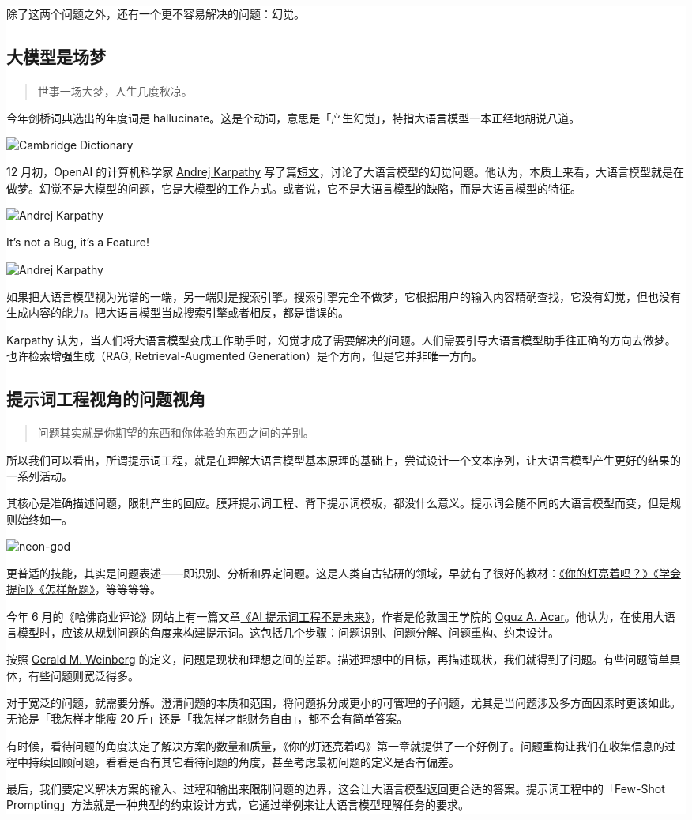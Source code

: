 除了这两个问题之外，还有一个更不容易解决的问题：幻觉。

## 大模型是场梦

> 世事一场大梦，人生几度秋凉。

今年剑桥词典选出的年度词是 hallucinate。这是个动词，意思是「产生幻觉」，特指大语言模型一本正经地胡说八道。

![Cambridge Dictionary](https://proxy-prod.omnivore-image-cache.app/0x0,sujABzYJ_3tiLWk_AorzJ-3shn_QtX_8hRrn5Id9Yd_A/https://cdn.sspai.com/2023/12/31/article/6974ceee937d5c2bd02f2c8e822a0f7b?imageView2/2/w/1120/q/90/interlace/1/ignore-error/1)

12 月初，OpenAI 的计算机科学家 [Andrej Karpathy](https://sspai.com/link?target=https%3A%2F%2Fkarpathy.ai%2F) 写了篇[短文](https://sspai.com/link?target=https%3A%2F%2Ftwitter.com%2Fkarpathy%2Fstatus%2F1733299213503787018)，讨论了大语言模型的幻觉问题。他认为，本质上来看，大语言模型就是在做梦。幻觉不是大模型的问题，它是大模型的工作方式。或者说，它不是大语言模型的缺陷，而是大语言模型的特征。

![Andrej Karpathy](https://proxy-prod.omnivore-image-cache.app/0x0,shFfkldaOv7rsh9mKJ5Q_HxDYlMtnTxPgKxF4wbm4GHQ/https://cdn.sspai.com/2023/12/31/article/a08687f61543ae42b65ab1c7c3961bb9?imageView2/2/w/1120/q/90/interlace/1/ignore-error/1)

It’s not a Bug, it’s a Feature!

![Andrej Karpathy](https://proxy-prod.omnivore-image-cache.app/0x0,sLcAeYEKhCPM7S9pf99bevsrEVkoskFtJCY8VeyCiYO8/https://cdn.sspai.com/2023/12/31/article/83ac341e032e27e8f43fa215e32033bb?imageView2/2/w/1120/q/40/interlace/1/ignore-error/1)

如果把大语言模型视为光谱的一端，另一端则是搜索引擎。搜索引擎完全不做梦，它根据用户的输入内容精确查找，它没有幻觉，但也没有生成内容的能力。把大语言模型当成搜索引擎或者相反，都是错误的。

Karpathy 认为，当人们将大语言模型变成工作助手时，幻觉才成了需要解决的问题。人们需要引导大语言模型助手往正确的方向去做梦。也许检索增强生成（RAG, Retrieval-Augmented Generation）是个方向，但是它并非唯一方向。

## 提示词工程视角的问题视角

> 问题其实就是你期望的东西和你体验的东西之间的差别。

所以我们可以看出，所谓提示词工程，就是在理解大语言模型基本原理的基础上，尝试设计一个文本序列，让大语言模型产生更好的结果的一系列活动。

其核心是准确描述问题，限制产生的回应。膜拜提示词工程、背下提示词模板，都没什么意义。提示词会随不同的大语言模型而变，但是规则始终如一。

![neon-god](https://proxy-prod.omnivore-image-cache.app/0x0,so3BeCm7sJ4ru3WZK28l-fZdx_9lshhtwe_62ciQE2pU/https://cdn.sspai.com/2023/12/31/article/cb99c1fbc7e2ed2db62973229a410c4a?imageView2/2/w/1120/q/40/interlace/1/ignore-error/1)

更普适的技能，其实是问题表述——即识别、分析和界定问题。这是人类自古钻研的领域，早就有了很好的教材：[《你的灯亮着吗？》](https://book.douban.com/subject/25772550/)[《学会提问》](https://book.douban.com/subject/20428922/)[《怎样解题》](https://book.douban.com/subject/34900781/)，等等等等。

今年 6 月的《哈佛商业评论》网站上有一篇文章[《AI 提示词工程不是未来》](https://sspai.com/link?target=https%3A%2F%2Fhbr.org%2F2023%2F06%2Fai-prompt-engineering-isnt-the-future)，作者是伦敦国王学院的 [Oguz A. Acar](https://sspai.com/link?target=https%3A%2F%2Fwww.kcl.ac.uk%2Fpeople%2Foguz-a-acar)。他认为，在使用大语言模型时，应该从规划问题的角度来构建提示词。这包括几个步骤：问题识别、问题分解、问题重构、约束设计。

按照 [Gerald M. Weinberg](https://sspai.com/link?target=https%3A%2F%2Fen.wikipedia.org%2Fwiki%2FGerald%5FWeinberg) 的定义，问题是现状和理想之间的差距。描述理想中的目标，再描述现状，我们就得到了问题。有些问题简单具体，有些问题则宽泛得多。

对于宽泛的问题，就需要分解。澄清问题的本质和范围，将问题拆分成更小的可管理的子问题，尤其是当问题涉及多方面因素时更该如此。无论是「我怎样才能瘦 20 斤」还是「我怎样才能财务自由」，都不会有简单答案。

有时候，看待问题的角度决定了解决方案的数量和质量，《你的灯还亮着吗》第一章就提供了一个好例子。问题重构让我们在收集信息的过程中持续回顾问题，看看是否有其它看待问题的角度，甚至考虑最初问题的定义是否有偏差。

最后，我们要定义解决方案的输入、过程和输出来限制问题的边界，这会让大语言模型返回更合适的答案。提示词工程中的「Few-Shot Prompting」方法就是一种典型的约束设计方式，它通过举例来让大语言模型理解任务的要求。
